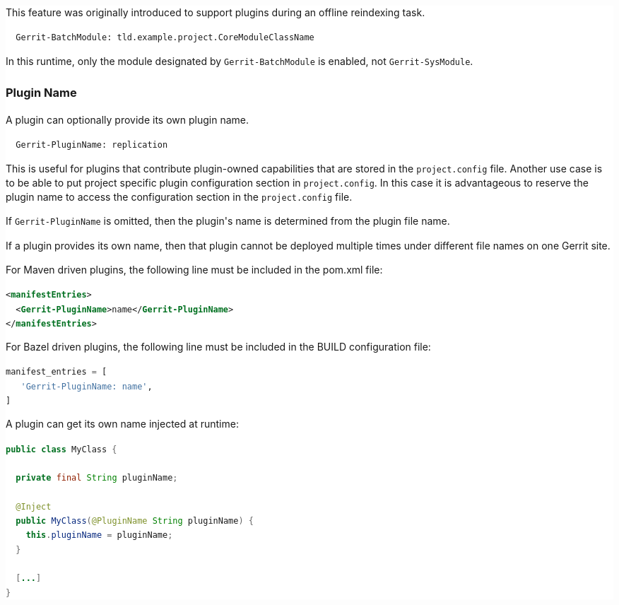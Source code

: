 This feature was originally introduced to support plugins during an
offline reindexing task.

```
  Gerrit-BatchModule: tld.example.project.CoreModuleClassName
```

In this runtime, only the module designated by `Gerrit-BatchModule` is
enabled, not `Gerrit-SysModule`.

### Plugin Name

A plugin can optionally provide its own plugin name.

```
  Gerrit-PluginName: replication
```

This is useful for plugins that contribute plugin-owned capabilities that
are stored in the `project.config` file. Another use case is to be able to put
project specific plugin configuration section in `project.config`. In this
case it is advantageous to reserve the plugin name to access the configuration
section in the `project.config` file.

If `Gerrit-PluginName` is omitted, then the plugin's name is determined from
the plugin file name.

If a plugin provides its own name, then that plugin cannot be deployed
multiple times under different file names on one Gerrit site.

For Maven driven plugins, the following line must be included in the pom.xml
file:

```xml
<manifestEntries>
  <Gerrit-PluginName>name</Gerrit-PluginName>
</manifestEntries>
```

For Bazel driven plugins, the following line must be included in the BUILD
configuration file:

```python
manifest_entries = [
   'Gerrit-PluginName: name',
]
```

A plugin can get its own name injected at runtime:

```java
public class MyClass {

  private final String pluginName;

  @Inject
  public MyClass(@PluginName String pluginName) {
    this.pluginName = pluginName;
  }

  [...]
}
```
